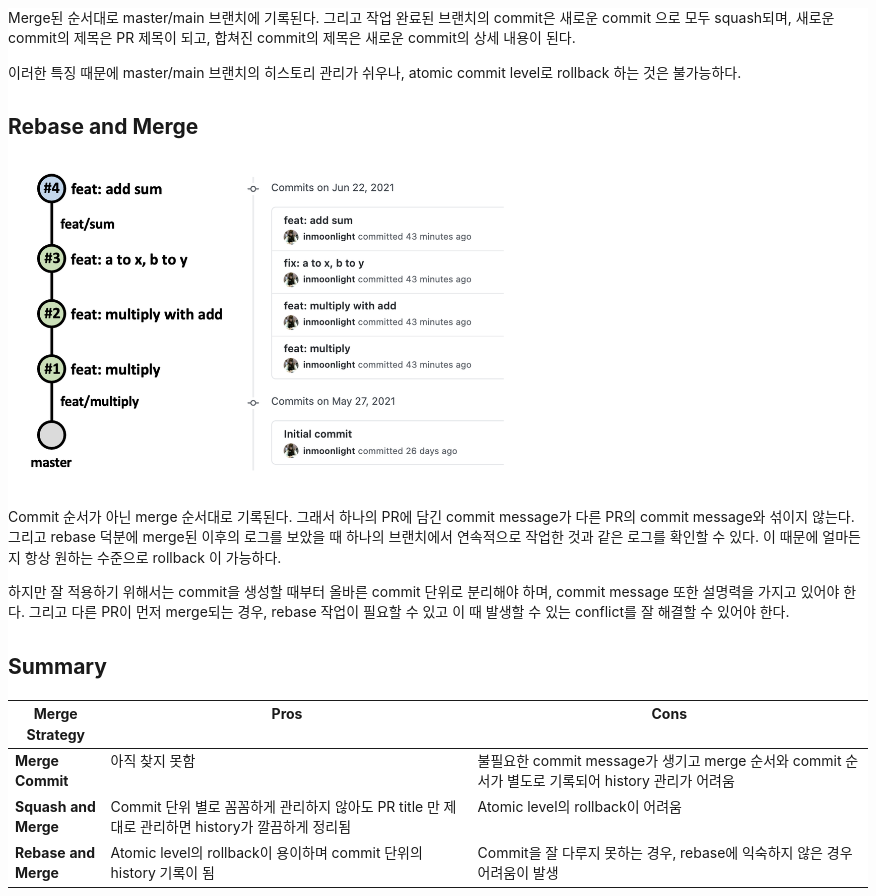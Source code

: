 Merge된 순서대로 master/main 브랜치에 기록된다. 그리고 작업 완료된 브랜치의 commit은 새로운 commit 으로 모두 squash되며, 새로운 commit의 제목은 PR 제목이 되고, 합쳐진 commit의 제목은 새로운 commit의 상세 내용이 된다. 

이러한 특징 때문에 master/main 브랜치의 히스토리 관리가 쉬우나, atomic commit level로 rollback 하는 것은 불가능하다. 

## Rebase and Merge

<img src="/assets/images/git-rebase-merge.png?style=centerme" alt="(좌) Rebase and Merge 이후 main 브랜치의 변화 (우) Rebase and Merge 이후 Github에서의 commit log" width=60%>

Commit 순서가 아닌 merge 순서대로 기록된다. 그래서 하나의 PR에 담긴 commit message가 다른 PR의 commit message와 섞이지 않는다. 그리고 rebase 덕분에 merge된 이후의 로그를 보았을 때 하나의 브랜치에서 연속적으로 작업한 것과 같은 로그를 확인할 수 있다. 이 때문에 얼마든지 항상 원하는 수준으로 rollback 이 가능하다. 

하지만 잘 적용하기 위해서는 commit을 생성할 때부터 올바른 commit 단위로 분리해야 하며, commit message 또한 설명력을 가지고 있어야 한다. 그리고 다른 PR이 먼저 merge되는 경우, rebase 작업이 필요할 수 있고 이 때 발생할 수 있는 conflict를 잘 해결할 수 있어야 한다.

## Summary

Merge Strategy | Pros | Cons 
-- | -- | --
**Merge Commit** | 아직 찾지 못함 | 불필요한 commit message가 생기고 merge 순서와 commit 순서가 별도로 기록되어 history 관리가 어려움
**Squash and Merge** | Commit 단위 별로 꼼꼼하게 관리하지 않아도 PR title 만 제대로 관리하면 history가 깔끔하게 정리됨 | Atomic level의 rollback이 어려움 
**Rebase and Merge** | Atomic level의 rollback이 용이하며 commit 단위의 history 기록이 됨 | Commit을 잘 다루지 못하는 경우, rebase에 익숙하지 않은 경우 어려움이 발생
